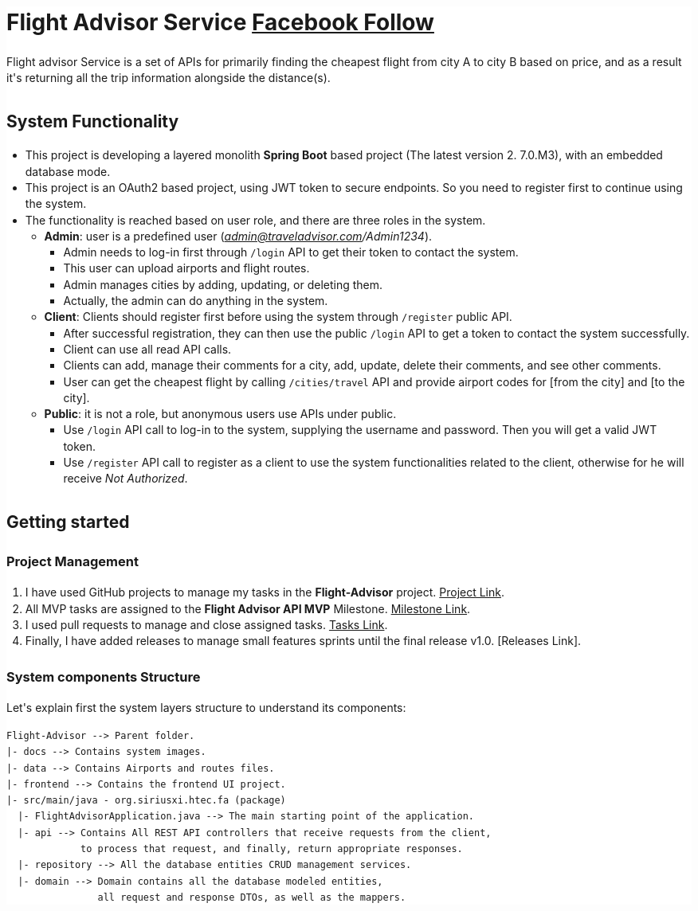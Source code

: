 # Flight Advisor Service [Facebook Follow](https://web.facebook.com/abdelhasib.naamaoui.9/)

Flight advisor Service is a set of APIs for primarily finding the cheapest flight from city A to 
city B based on price, and as a result it's returning all the trip information alongside the 
distance(s).

## System Functionality
- This project is developing a layered monolith **Spring Boot** based project (The latest version 2.
  7.0.M3), with an embedded database mode.
- This project is an OAuth2 based project, using JWT token to secure endpoints. So you need to register first to continue using the system.
- The functionality is reached based on user role, and there are three roles in the system.
    - **Admin**: user is a predefined user (*admin@traveladvisor.com/Admin1234*). 
        - Admin needs to log-in first through `/login` API to get their token to contact the system.
        - This user can upload airports and flight routes.
        - Admin manages cities by adding, updating, or deleting them.
        - Actually, the admin can do anything in the system.
    -  **Client**: Clients should register first before using the system through `/register` public API. 
        -  After successful registration, they can then use the public `/login` API to get a token to contact the system successfully.
        - Client can use all read API calls.
        - Clients can add, manage their comments for a city, add, update, delete their comments, and see other comments.
        - User can get the cheapest flight by calling `/cities/travel` API and provide airport codes for [from the city] and [to the city].
    -  **Public**: it is not a role, but anonymous users use APIs under public.
        - Use `/login` API call to log-in to the system, supplying the username and password. Then 
          you will 
          get a valid JWT token.
        - Use `/register` API call to register as a client to use the system functionalities 
          related to the client, otherwise for he will receive *Not Authorized*.

## Getting started
### Project Management
1. I have used GitHub projects to manage my tasks in the **Flight-Advisor** project. [Project Link](https://github.com/abdelhasib/Flight-Advisor-Abdelhasib).
2. All MVP tasks are assigned to the **Flight Advisor API MVP** Milestone. [Milestone Link](https://github.com/abdelhasib/Flight-Advisor-Abdelhasib).
3. I used pull requests to manage and close assigned tasks. [Tasks Link](https://github.com/abdelhasib/Flight-Advisor-Abdelhasib).
4. Finally, I have added releases to manage small features sprints until the final release v1.0. [Releases Link].

### System components Structure
Let's explain first the system layers structure to understand its components:
```
Flight-Advisor --> Parent folder. 
|- docs --> Contains system images.
|- data --> Contains Airports and routes files.
|- frontend --> Contains the frontend UI project.
|- src/main/java - org.siriusxi.htec.fa (package) 
  |- FlightAdvisorApplication.java --> The main starting point of the application.
  |- api --> Contains All REST API controllers that receive requests from the client,
             to process that request, and finally, return appropriate responses.
  |- repository --> All the database entities CRUD management services. 
  |- domain --> Domain contains all the database modeled entities, 
                all request and response DTOs, as well as the mappers.
```